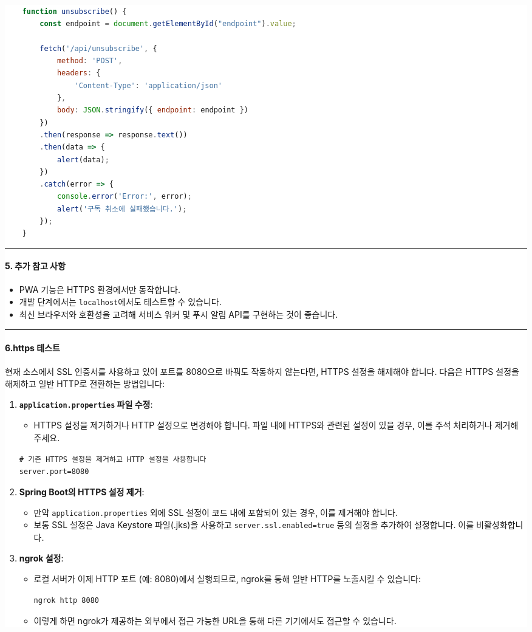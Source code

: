 ```js
    function unsubscribe() {
        const endpoint = document.getElementById("endpoint").value;

        fetch('/api/unsubscribe', {
            method: 'POST',
            headers: {
                'Content-Type': 'application/json'
            },
            body: JSON.stringify({ endpoint: endpoint })
        })
        .then(response => response.text())
        .then(data => {
            alert(data);
        })
        .catch(error => {
            console.error('Error:', error);
            alert('구독 취소에 실패했습니다.');
        });
    }

```

---

#### 5. 추가 참고 사항

- PWA 기능은 HTTPS 환경에서만 동작합니다.
- 개발 단계에서는 `localhost`에서도 테스트할 수 있습니다.
- 최신 브라우저와 호환성을 고려해 서비스 워커 및 푸시 알림 API를 구현하는 것이 좋습니다.

--- 


#### 6.https 테스트

현재 소스에서 SSL 인증서를 사용하고 있어 포트를 8080으로 바꿔도 작동하지 않는다면, HTTPS 설정을 해제해야 합니다. 다음은 HTTPS 설정을 해제하고 일반 HTTP로 전환하는 방법입니다:

1. **`application.properties` 파일 수정**:
   - HTTPS 설정을 제거하거나 HTTP 설정으로 변경해야 합니다. 파일 내에 HTTPS와 관련된 설정이 있을 경우, 이를 주석 처리하거나 제거해 주세요.
   ```properties
   # 기존 HTTPS 설정을 제거하고 HTTP 설정을 사용합니다
   server.port=8080
   ```

2. **Spring Boot의 HTTPS 설정 제거**:
   - 만약 `application.properties` 외에 SSL 설정이 코드 내에 포함되어 있는 경우, 이를 제거해야 합니다.
   - 보통 SSL 설정은 Java Keystore 파일(.jks)을 사용하고 `server.ssl.enabled=true` 등의 설정을 추가하여 설정합니다. 이를 비활성화합니다.

3. **ngrok 설정**:
   - 로컬 서버가 이제 HTTP 포트 (예: 8080)에서 실행되므로, ngrok를 통해 일반 HTTP를 노출시킬 수 있습니다:
     ```bash
     ngrok http 8080
     ```
   - 이렇게 하면 ngrok가 제공하는 외부에서 접근 가능한 URL을 통해 다른 기기에서도 접근할 수 있습니다.
